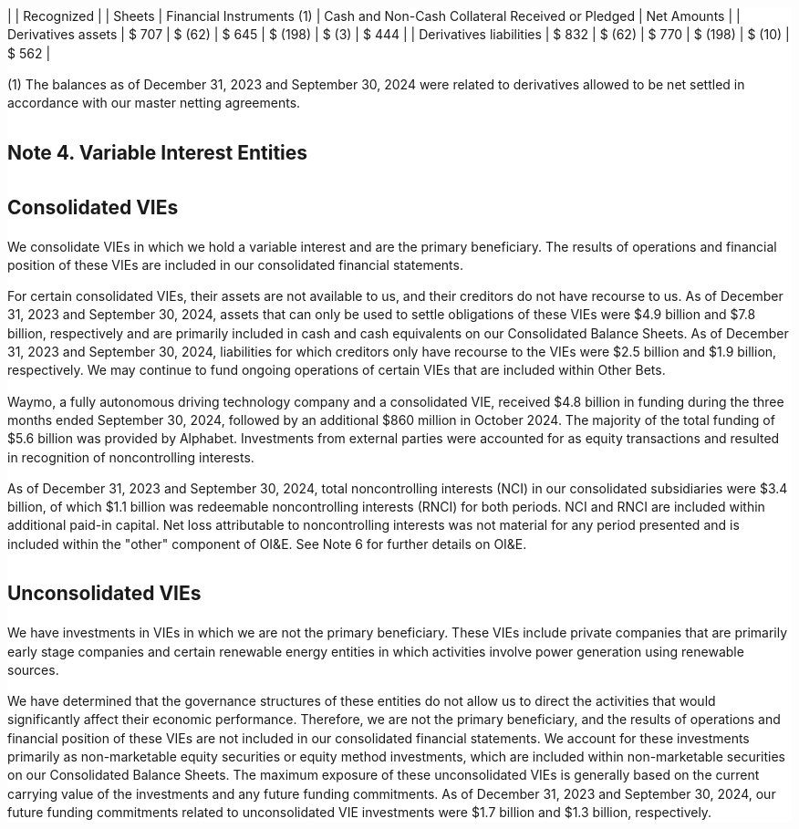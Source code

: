|                         | Recognized                 |                                                         | Sheets                                            | Financial Instruments (1)                                                                    | Cash and Non-Cash Collateral Received or Pledged                                             | Net Amounts                |
| Derivatives assets      | $ 707                      | $ (62)                                                  | $ 645                                             | $ (198)                                                                                      | $ (3)                                                                                        | $ 444                      |
| Derivatives liabilities | $ 832                      | $ (62)                                                  | $ 770                                             | $ (198)                                                                                      | $ (10)                                                                                       | $ 562                      |

(1) The balances as of December 31, 2023 and September 30, 2024 were related to derivatives allowed to be net settled in accordance with our master netting agreements.

## Note 4.    Variable Interest Entities

## Consolidated VIEs

We  consolidate  VIEs  in  which  we  hold  a  variable  interest  and  are  the  primary  beneficiary.  The  results  of operations and financial position of these VIEs are included in our consolidated financial statements.

For certain consolidated VIEs, their assets are not available to us, and their creditors do not have recourse to us. As of December 31, 2023 and September 30, 2024, assets that can only be used to settle obligations of these VIEs were $4.9 billion and $7.8 billion, respectively and are primarily included in cash and cash equivalents on our Consolidated Balance Sheets. As of December 31, 2023 and September 30, 2024, liabilities for which creditors only have  recourse  to  the  VIEs  were  $2.5  billion  and  $1.9  billion,  respectively.  We  may  continue  to  fund  ongoing operations of certain VIEs that are included within Other Bets.

Waymo,  a  fully  autonomous  driving  technology  company  and  a  consolidated  VIE,  received  $4.8  billion  in funding during the three months ended September 30, 2024, followed by an additional $860 million in October 2024. The majority of the total funding of $5.6 billion was provided by Alphabet. Investments from external parties were accounted for as equity transactions and resulted in recognition of noncontrolling interests.

As of December 31, 2023 and September 30, 2024, total noncontrolling interests (NCI) in our consolidated subsidiaries were $3.4 billion, of which $1.1 billion was redeemable noncontrolling interests (RNCI) for both periods. NCI and RNCI are included within additional paid-in capital. Net loss attributable to noncontrolling interests was not material  for  any  period  presented  and  is  included  within  the  "other"  component  of  OI&amp;E.  See  Note  6  for  further details on OI&amp;E.

## Unconsolidated VIEs

We  have  investments  in  VIEs  in  which  we  are  not  the  primary  beneficiary.  These  VIEs  include  private companies that are primarily early stage companies and certain renewable energy entities in which activities involve power generation using renewable sources.

We have determined that the governance structures of these entities do not allow us to direct the activities that would significantly affect their economic performance. Therefore, we are not the primary beneficiary, and the results of  operations  and  financial  position  of  these  VIEs  are  not  included  in  our  consolidated  financial  statements.  We account for these investments primarily as non-marketable equity securities or equity method investments, which are  included  within  non-marketable  securities  on  our  Consolidated  Balance  Sheets.  The  maximum  exposure  of these  unconsolidated  VIEs  is  generally  based  on  the  current  carrying  value  of  the  investments  and  any  future funding commitments. As of December 31, 2023 and September 30, 2024, our future funding commitments related to unconsolidated VIE investments were $1.7 billion and $1.3 billion, respectively.
